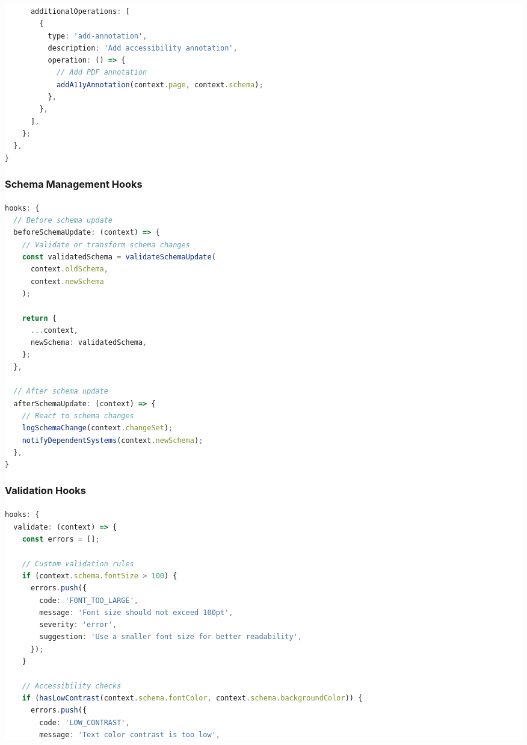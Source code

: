```typescript
      additionalOperations: [
        {
          type: 'add-annotation',
          description: 'Add accessibility annotation',
          operation: () => {
            // Add PDF annotation
            addA11yAnnotation(context.page, context.schema);
          },
        },
      ],
    };
  },
}
```

### Schema Management Hooks

```typescript
hooks: {
  // Before schema update
  beforeSchemaUpdate: (context) => {
    // Validate or transform schema changes
    const validatedSchema = validateSchemaUpdate(
      context.oldSchema,
      context.newSchema
    );
    
    return {
      ...context,
      newSchema: validatedSchema,
    };
  },
  
  // After schema update
  afterSchemaUpdate: (context) => {
    // React to schema changes
    logSchemaChange(context.changeSet);
    notifyDependentSystems(context.newSchema);
  },
}
```

### Validation Hooks

```typescript
hooks: {
  validate: (context) => {
    const errors = [];
    
    // Custom validation rules
    if (context.schema.fontSize > 100) {
      errors.push({
        code: 'FONT_TOO_LARGE',
        message: 'Font size should not exceed 100pt',
        severity: 'error',
        suggestion: 'Use a smaller font size for better readability',
      });
    }
    
    // Accessibility checks
    if (hasLowContrast(context.schema.fontColor, context.schema.backgroundColor)) {
      errors.push({
        code: 'LOW_CONTRAST',
        message: 'Text color contrast is too low',
```